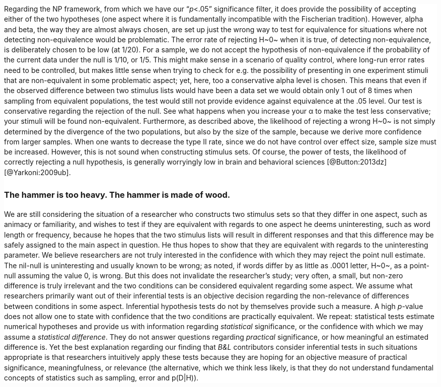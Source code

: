 Regarding the NP framework, from which we have our “*p*<.05” significance filter, it does provide the possibility of accepting either of the two hypotheses (one aspect where it is fundamentally incompatible with the Fischerian tradition).
However, alpha and beta, the way they are almost always chosen, are set up just the wrong way to test for equivalence for situations where not detecting non-equivalence would be problematic.
The error rate of rejecting H~0~ when it is true, of detecting non-equivalence, is deliberately chosen to be low (at 1/20).
For a sample, we do not accept the hypothesis of non-equivalence if the probability of the current data under the null is 1/10, or 1/5.
This might make sense in a scenario of quality control, where long-run error rates need to be controlled, but makes little sense when trying to check for e.g.
the possibility of presenting in one experiment stimuli that are non-equivalent in some problematic aspect; yet, here, too a conservative alpha level is chosen.
This means that even if the observed difference between two stimulus lists would have been a data set we would obtain only 1 out of 8 times when sampling from equivalent populations, the test would still not provide evidence against equivalence at the .05 level.
Our test is conservative regarding the rejection of the null.
See what happens when you increase your α to make the test less conservative; your stimuli will be found non-equivalent.
Furthermore, as described above, the likelihood of rejecting a wrong H~0~ is not simply determined by the divergence of the two populations, but also by the size of the sample, because we derive more confidence from larger samples.
When one wants to decrease the type II rate, since we do not have control over effect size, sample size must be increased.
However, this is not sound when constructing stimulus sets.
Of course, the power of tests, the likelihood of correctly rejecting a null hypothesis, is generally worryingly low in brain and behavioral sciences [@Button:2013dz][@Yarkoni:2009ub].


### The hammer is too heavy. The hammer is made of wood.

We are still considering the situation of a researcher who constructs two stimulus sets so that they differ in one aspect, such as animacy or familiarity, and wishes to test if they are equivalent with regards to one aspect he deems uninteresting, such as word length or frequency, because he hopes that the two stimulus lists will result in different responses and that this difference may be safely assigned to the main aspect in question.
He thus hopes to show that they are equivalent with regards to the uninteresting parameter.
We believe researchers are not truly interested in the confidence with which they may reject the point null estimate.
The nil-null is uninteresting and usually known to be wrong; as noted, if words differ by as little as .0001 letter, H~0~, as a point-null assuming the value 0, is wrong.
But this does not invalidate the researcher’s study; very often, a small, but non-zero difference is truly irrelevant and the two conditions can be considered equivalent regarding some aspect.
We assume what researchers primarily want out of their inferential tests is an objective decision regarding the non-relevance of differences between conditions in some aspect.
Inferential hypothesis tests do not by themselves provide such a measure.
A high *p*-value does not allow one to state with confidence that the two conditions are practically equivalent.
We repeat: statistical tests estimate numerical hypotheses and provide us with information regarding *statistical* significance, or the confidence with which we may assume a *statistical difference*.
They do not answer questions regarding *practical* significance, or how meaningful an estimated difference is.
Yet the best explanation regarding our finding that *B&L* contributors consider inferential tests in such situations appropriate is that researchers intuitively apply these tests because they are hoping for an objective measure of practical significance, meaningfulness, or relevance (the alternative, which we think less likely, is that they do not understand fundamental concepts of statistics such as sampling, error and p(D|H)).


[^bread]: Note that we did not actually conduct this test because we didn’t want to deal with Ethics.
[^shoes]: We wish, ethics be damned, to inform the reader that it is Mr.
[^conflation]: They may be true if a more sophisticated, and completely irrelevant, null hypothesis regarding source distributions were to be assumed.
[^carcrash]: There are reports of similar misuses of significance tests resulting in the loss of life, for example, in accident statistics influencing public policies [@Hauer:2004fz].